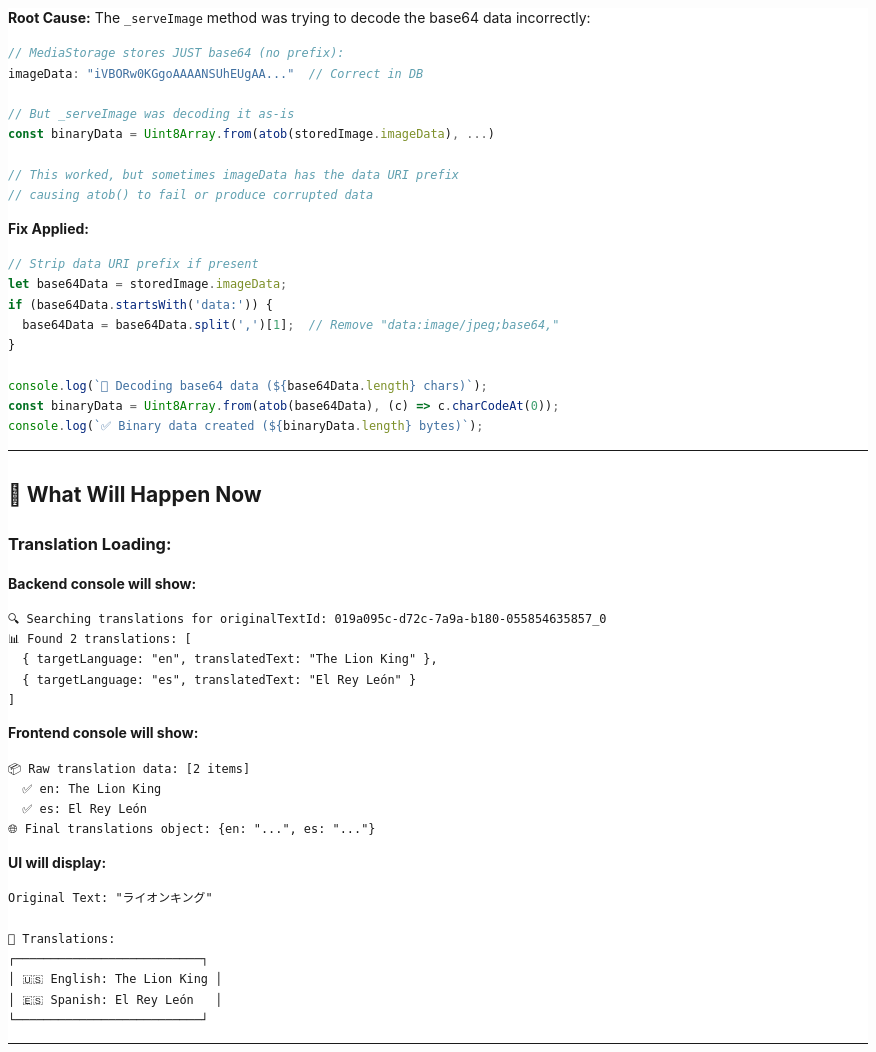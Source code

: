 **Root Cause:**
The `_serveImage` method was trying to decode the base64 data incorrectly:

```typescript
// MediaStorage stores JUST base64 (no prefix):
imageData: "iVBORw0KGgoAAAANSUhEUgAA..."  // Correct in DB

// But _serveImage was decoding it as-is
const binaryData = Uint8Array.from(atob(storedImage.imageData), ...)

// This worked, but sometimes imageData has the data URI prefix
// causing atob() to fail or produce corrupted data
```

**Fix Applied:**
```typescript
// Strip data URI prefix if present
let base64Data = storedImage.imageData;
if (base64Data.startsWith('data:')) {
  base64Data = base64Data.split(',')[1];  // Remove "data:image/jpeg;base64,"
}

console.log(`🔢 Decoding base64 data (${base64Data.length} chars)`);
const binaryData = Uint8Array.from(atob(base64Data), (c) => c.charCodeAt(0));
console.log(`✅ Binary data created (${binaryData.length} bytes)`);
```

---

## 🎯 What Will Happen Now

### **Translation Loading:**

**Backend console will show:**
```
🔍 Searching translations for originalTextId: 019a095c-d72c-7a9a-b180-055854635857_0
📊 Found 2 translations: [
  { targetLanguage: "en", translatedText: "The Lion King" },
  { targetLanguage: "es", translatedText: "El Rey León" }
]
```

**Frontend console will show:**
```
📦 Raw translation data: [2 items]
  ✅ en: The Lion King
  ✅ es: El Rey León
🌐 Final translations object: {en: "...", es: "..."}
```

**UI will display:**
```
Original Text: "ライオンキング"

📝 Translations:
┌──────────────────────────┐
│ 🇺🇸 English: The Lion King │
│ 🇪🇸 Spanish: El Rey León   │
└──────────────────────────┘
```

---